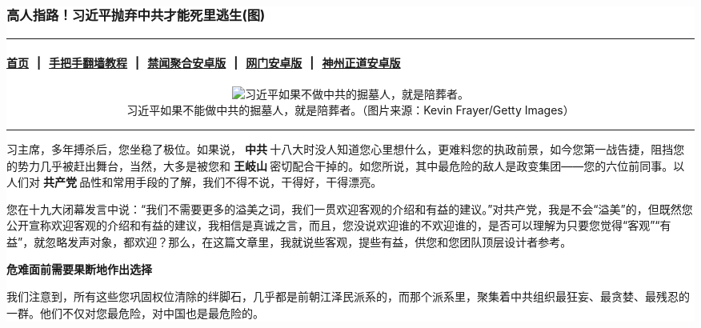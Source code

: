 ### 高人指路！习近平抛弃中共才能死里逃生(图)
------------------------

#### [首页](https://github.com/gfw-breaker/banned-news/blob/master/README.md) &nbsp;&nbsp;|&nbsp;&nbsp; [手把手翻墙教程](https://github.com/gfw-breaker/guides/wiki) &nbsp;&nbsp;|&nbsp;&nbsp; [禁闻聚合安卓版](https://github.com/gfw-breaker/bn-android) &nbsp;&nbsp;|&nbsp;&nbsp; [网门安卓版](https://github.com/oGate2/oGate) &nbsp;&nbsp;|&nbsp;&nbsp; [神州正道安卓版](https://github.com/SzzdOgate/update) 



<div class="article_right" style="fone-color:#000">
 <p style="text-align:center">
  <img alt="习近平如果不做中共的掘墓人，就是陪葬者。" src="http://img2.secretchina.com/pic/2019/10-4/p2532801a234861563-ss.jpg" style="height:337px; width:600px"/>
  <br>
   习近平如果不能做中共的掘墓人，就是陪葬者。（图片来源：Kevin Frayer/Getty Images）
   <span id="hideid" name="hideid" style="color:red;display:none;">
    <span href="https://www.secretchina.com">
    </span>
   </span>
  </br>
 </p>
 <div id="txt-mid1-t21-2017">
  

---


  </div>
 </div>
 <p>
  习主席，多年搏杀后，您坐稳了极位。如果说，
  <strong>
   中共
  </strong>
  十八大时没人知道您心里想什么，更难料您的执政前景，如今您第一战告捷，阻挡您的势力几乎被赶出舞台，当然，大多是被您和
  <strong>
   <span href="https://www.secretchina.com/news/gb/tag/王岐山" target="_blank">
    王岐山
   </span>
  </strong>
  密切配合干掉的。如您所说，其中最危险的敌人是政变集团——您的六位前同事。以人们对
  <strong>
   共产党
  </strong>
  品性和常用手段的了解，我们不得不说，干得好，干得漂亮。
  <span id="hideid" name="hideid" style="color:red;display:none;">
   <span href="https://www.secretchina.com">
   </span>
  </span>
 </p>
 <p>
  您在十九大闭幕发言中说：“我们不需要更多的溢美之词，我们一贯欢迎客观的介绍和有益的建议。”对共产党，我是不会“溢美”的，但既然您公开宣称欢迎客观的介绍和有益的建议，我相信是真诚之言，而且，您没说欢迎谁的不欢迎谁的，是否可以理解为只要您觉得“客观”“有益”，就忽略发声对象，都欢迎？那么，在这篇文章里，我就说些客观，提些有益，供您和您团队顶层设计者参考。
 </p>
 <p>
  <strong>
   危难面前需要果断地作出选择
  </strong>
 </p>
 <p>
  我们注意到，所有这些您巩固权位清除的绊脚石，几乎都是前朝江泽民派系的，而那个派系里，聚集着中共组织最狂妄、最贪婪、最残忍的一群。他们不仅对您最危险，对中国也是最危险的。
 </p>